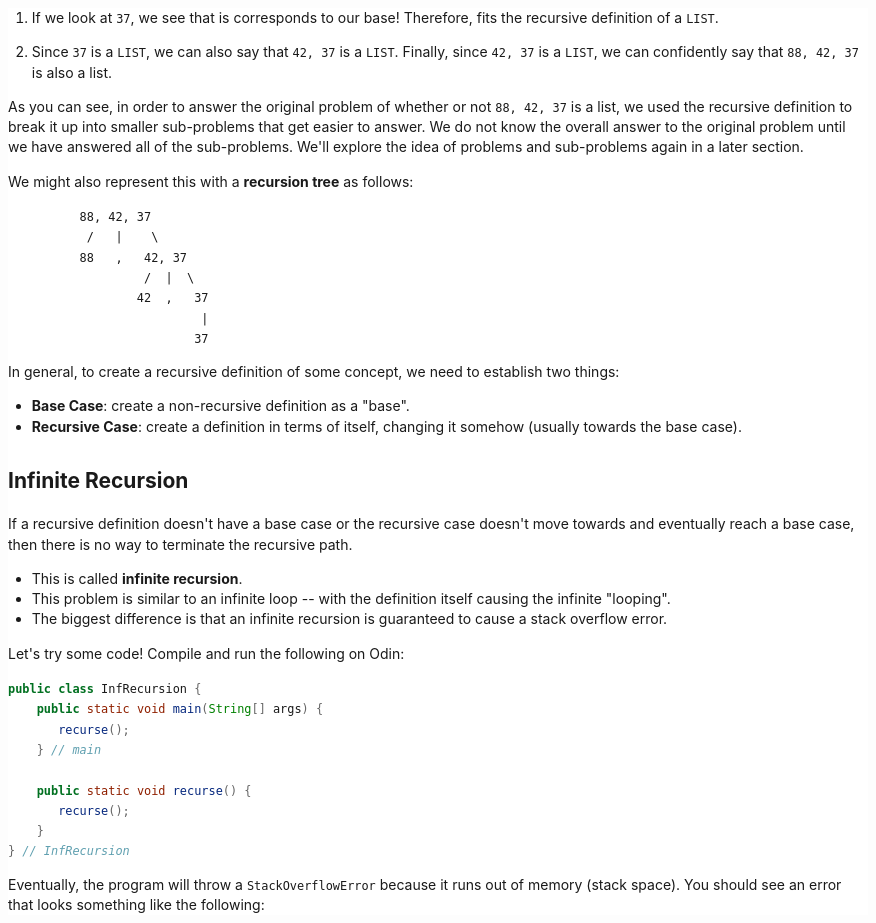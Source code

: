 1. If we look at `37`, we see that is corresponds to our base!
   Therefore, fits the recursive definition of a `LIST`.
   
1. Since `37` is a `LIST`, we can also say that `42, 37` is a `LIST`. 
   Finally, since `42, 37` is a `LIST`, we can confidently say that `88, 42, 37` is also a list.
   
As you can see, in order to answer the original problem of whether or not `88, 42, 37`
is a list, we used the recursive definition to break it up into smaller sub-problems
that get easier to answer. We do not know the overall answer to the original problem
until we have answered all of the sub-problems. We'll explore the idea of problems and
sub-problems again in a later section.

We might also represent this with a **recursion tree** as follows:

   ```
             88, 42, 37
              /   |    \
             88   ,   42, 37
                      /  |  \
                     42  ,   37
                              |
                             37
   ```
In general, to create a recursive definition of some concept, we need to establish two things:
	
   * **Base Case**: create a non-recursive definition as a "base".
   * **Recursive Case**: create a definition in terms of itself, changing it somehow 
   (usually towards the base case).

## Infinite Recursion

If a recursive definition doesn't have a base case or the recursive case doesn't move
towards and eventually reach a base case, then there is no way to terminate the recursive
path.

   * This is called **infinite recursion**.
   * This problem is similar to an infinite loop -- with the definition itself causing 
     the infinite "looping".
   * The biggest difference is that an infinite recursion is guaranteed to cause a
     stack overflow error.

Let's try some code!  Compile and run the following on Odin:

   ```java
   public class InfRecursion {
       public static void main(String[] args) {
          recurse();
       } // main

       public static void recurse() {
          recurse();
       }
   } // InfRecursion
   ```

Eventually, the program will throw a `StackOverflowError` because it runs out of memory (stack space). You should
see an error that looks something like the following:
